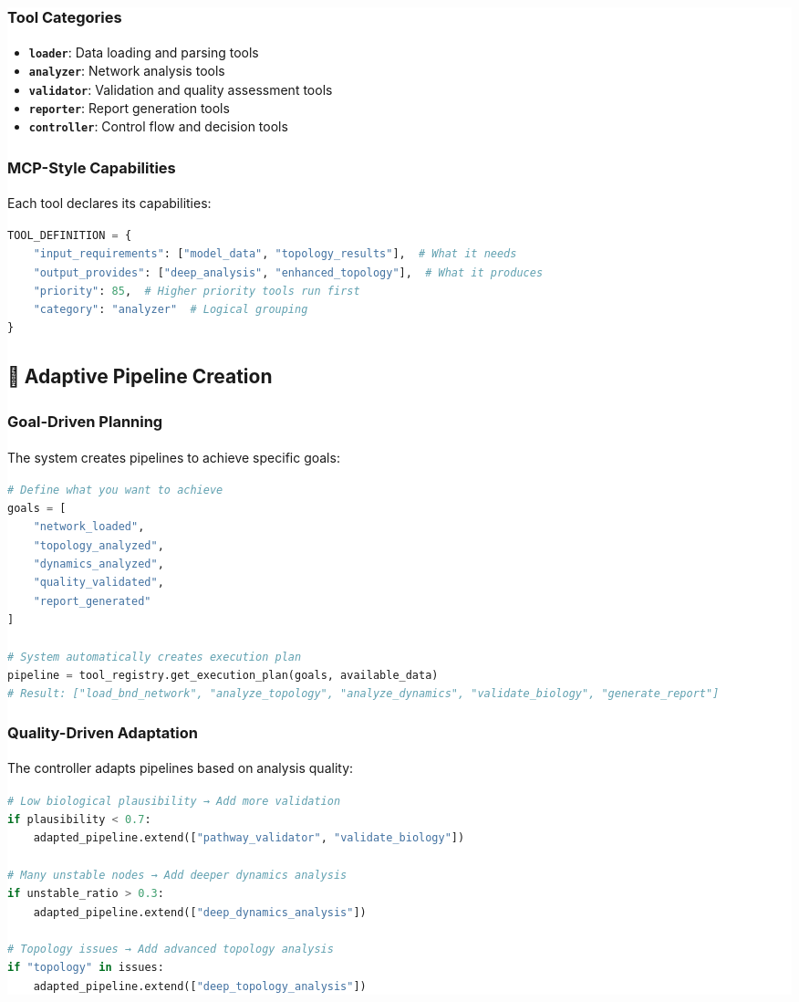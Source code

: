 ### Tool Categories

- **`loader`**: Data loading and parsing tools
- **`analyzer`**: Network analysis tools
- **`validator`**: Validation and quality assessment tools  
- **`reporter`**: Report generation tools
- **`controller`**: Control flow and decision tools

### MCP-Style Capabilities

Each tool declares its capabilities:

```python
TOOL_DEFINITION = {
    "input_requirements": ["model_data", "topology_results"],  # What it needs
    "output_provides": ["deep_analysis", "enhanced_topology"],  # What it produces
    "priority": 85,  # Higher priority tools run first
    "category": "analyzer"  # Logical grouping
}
```

## 🔄 Adaptive Pipeline Creation

### Goal-Driven Planning

The system creates pipelines to achieve specific goals:

```python
# Define what you want to achieve
goals = [
    "network_loaded",
    "topology_analyzed", 
    "dynamics_analyzed",
    "quality_validated",
    "report_generated"
]

# System automatically creates execution plan
pipeline = tool_registry.get_execution_plan(goals, available_data)
# Result: ["load_bnd_network", "analyze_topology", "analyze_dynamics", "validate_biology", "generate_report"]
```

### Quality-Driven Adaptation

The controller adapts pipelines based on analysis quality:

```python
# Low biological plausibility → Add more validation
if plausibility < 0.7:
    adapted_pipeline.extend(["pathway_validator", "validate_biology"])

# Many unstable nodes → Add deeper dynamics analysis  
if unstable_ratio > 0.3:
    adapted_pipeline.extend(["deep_dynamics_analysis"])

# Topology issues → Add advanced topology analysis
if "topology" in issues:
    adapted_pipeline.extend(["deep_topology_analysis"])
```
